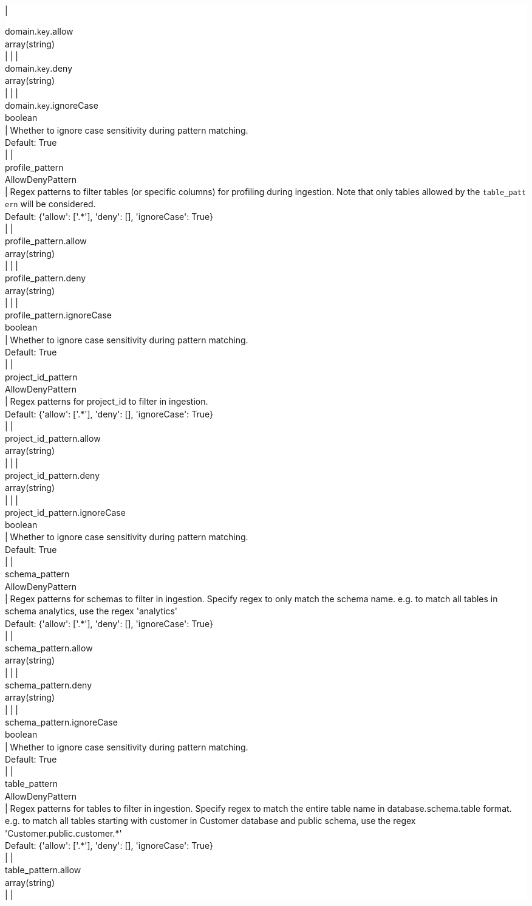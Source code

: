 | <div className="path-line"><span className="path-prefix">domain.`key`.</span><span className="path-main">allow</span></div> <div className="type-name-line"><span className="type-name">array(string)</span></div> |   |
| <div className="path-line"><span className="path-prefix">domain.`key`.</span><span className="path-main">deny</span></div> <div className="type-name-line"><span className="type-name">array(string)</span></div> |   |
| <div className="path-line"><span className="path-prefix">domain.`key`.</span><span className="path-main">ignoreCase</span></div> <div className="type-name-line"><span className="type-name">boolean</span></div> | Whether to ignore case sensitivity during pattern matching. <div className="default-line default-line-with-docs">Default: <span className="default-value">True</span></div> |
| <div className="path-line"><span className="path-main">profile_pattern</span></div> <div className="type-name-line"><span className="type-name">AllowDenyPattern</span></div> | Regex patterns to filter tables (or specific columns) for profiling during ingestion. Note that only tables allowed by the `table_pattern` will be considered. <div className="default-line default-line-with-docs">Default: <span className="default-value">&#123;&#x27;allow&#x27;: &#91;&#x27;.&#42;&#x27;&#93;, &#x27;deny&#x27;: &#91;&#93;, &#x27;ignoreCase&#x27;: True&#125;</span></div> |
| <div className="path-line"><span className="path-prefix">profile_pattern.</span><span className="path-main">allow</span></div> <div className="type-name-line"><span className="type-name">array(string)</span></div> |   |
| <div className="path-line"><span className="path-prefix">profile_pattern.</span><span className="path-main">deny</span></div> <div className="type-name-line"><span className="type-name">array(string)</span></div> |   |
| <div className="path-line"><span className="path-prefix">profile_pattern.</span><span className="path-main">ignoreCase</span></div> <div className="type-name-line"><span className="type-name">boolean</span></div> | Whether to ignore case sensitivity during pattern matching. <div className="default-line default-line-with-docs">Default: <span className="default-value">True</span></div> |
| <div className="path-line"><span className="path-main">project_id_pattern</span></div> <div className="type-name-line"><span className="type-name">AllowDenyPattern</span></div> | Regex patterns for project_id to filter in ingestion. <div className="default-line default-line-with-docs">Default: <span className="default-value">&#123;&#x27;allow&#x27;: &#91;&#x27;.&#42;&#x27;&#93;, &#x27;deny&#x27;: &#91;&#93;, &#x27;ignoreCase&#x27;: True&#125;</span></div> |
| <div className="path-line"><span className="path-prefix">project_id_pattern.</span><span className="path-main">allow</span></div> <div className="type-name-line"><span className="type-name">array(string)</span></div> |   |
| <div className="path-line"><span className="path-prefix">project_id_pattern.</span><span className="path-main">deny</span></div> <div className="type-name-line"><span className="type-name">array(string)</span></div> |   |
| <div className="path-line"><span className="path-prefix">project_id_pattern.</span><span className="path-main">ignoreCase</span></div> <div className="type-name-line"><span className="type-name">boolean</span></div> | Whether to ignore case sensitivity during pattern matching. <div className="default-line default-line-with-docs">Default: <span className="default-value">True</span></div> |
| <div className="path-line"><span className="path-main">schema_pattern</span></div> <div className="type-name-line"><span className="type-name">AllowDenyPattern</span></div> | Regex patterns for schemas to filter in ingestion. Specify regex to only match the schema name. e.g. to match all tables in schema analytics, use the regex 'analytics' <div className="default-line default-line-with-docs">Default: <span className="default-value">&#123;&#x27;allow&#x27;: &#91;&#x27;.&#42;&#x27;&#93;, &#x27;deny&#x27;: &#91;&#93;, &#x27;ignoreCase&#x27;: True&#125;</span></div> |
| <div className="path-line"><span className="path-prefix">schema_pattern.</span><span className="path-main">allow</span></div> <div className="type-name-line"><span className="type-name">array(string)</span></div> |   |
| <div className="path-line"><span className="path-prefix">schema_pattern.</span><span className="path-main">deny</span></div> <div className="type-name-line"><span className="type-name">array(string)</span></div> |   |
| <div className="path-line"><span className="path-prefix">schema_pattern.</span><span className="path-main">ignoreCase</span></div> <div className="type-name-line"><span className="type-name">boolean</span></div> | Whether to ignore case sensitivity during pattern matching. <div className="default-line default-line-with-docs">Default: <span className="default-value">True</span></div> |
| <div className="path-line"><span className="path-main">table_pattern</span></div> <div className="type-name-line"><span className="type-name">AllowDenyPattern</span></div> | Regex patterns for tables to filter in ingestion. Specify regex to match the entire table name in database.schema.table format. e.g. to match all tables starting with customer in Customer database and public schema, use the regex 'Customer.public.customer.*' <div className="default-line default-line-with-docs">Default: <span className="default-value">&#123;&#x27;allow&#x27;: &#91;&#x27;.&#42;&#x27;&#93;, &#x27;deny&#x27;: &#91;&#93;, &#x27;ignoreCase&#x27;: True&#125;</span></div> |
| <div className="path-line"><span className="path-prefix">table_pattern.</span><span className="path-main">allow</span></div> <div className="type-name-line"><span className="type-name">array(string)</span></div> |   |